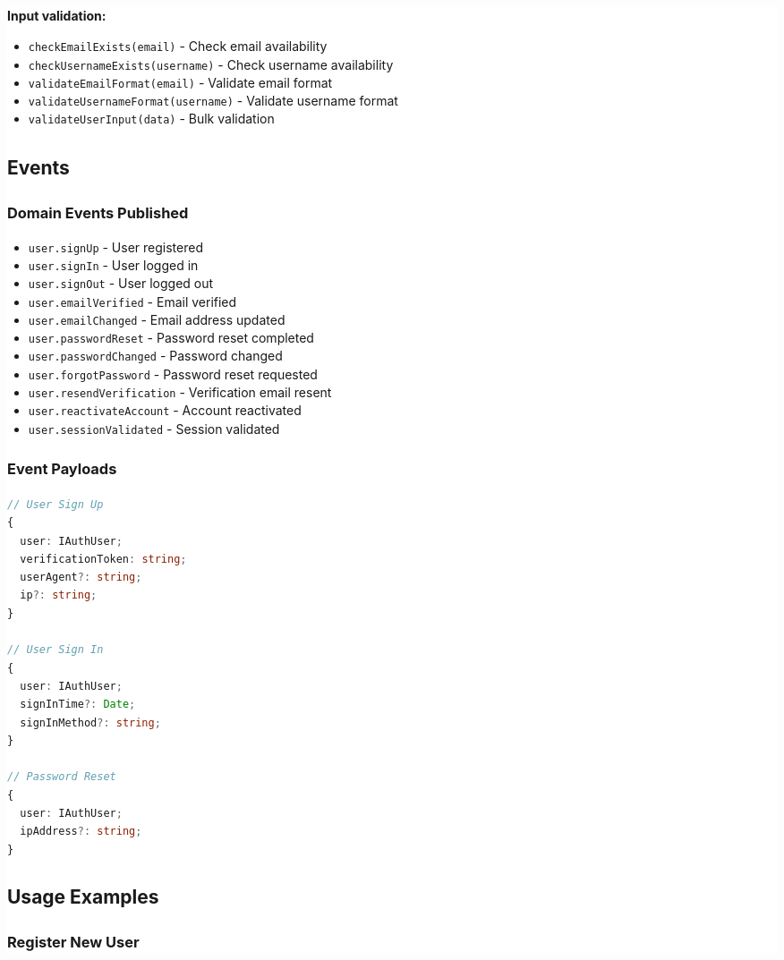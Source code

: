 **Input validation:**
- `checkEmailExists(email)` - Check email availability
- `checkUsernameExists(username)` - Check username availability
- `validateEmailFormat(email)` - Validate email format
- `validateUsernameFormat(username)` - Validate username format
- `validateUserInput(data)` - Bulk validation

## Events

### Domain Events Published

- `user.signUp` - User registered
- `user.signIn` - User logged in
- `user.signOut` - User logged out
- `user.emailVerified` - Email verified
- `user.emailChanged` - Email address updated
- `user.passwordReset` - Password reset completed
- `user.passwordChanged` - Password changed
- `user.forgotPassword` - Password reset requested
- `user.resendVerification` - Verification email resent
- `user.reactivateAccount` - Account reactivated
- `user.sessionValidated` - Session validated

### Event Payloads

```typescript
// User Sign Up
{
  user: IAuthUser;
  verificationToken: string;
  userAgent?: string;
  ip?: string;
}

// User Sign In
{
  user: IAuthUser;
  signInTime?: Date;
  signInMethod?: string;
}

// Password Reset
{
  user: IAuthUser;
  ipAddress?: string;
}
```

## Usage Examples

### Register New User
